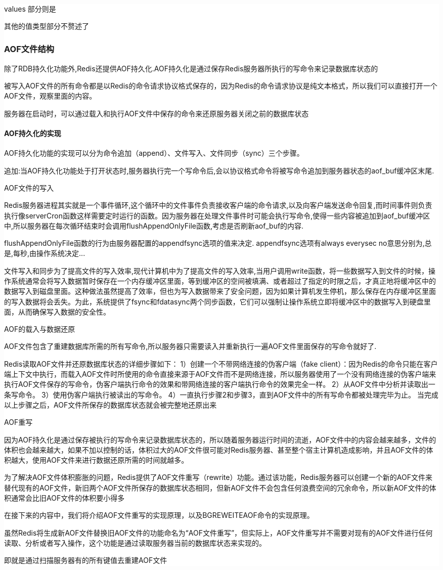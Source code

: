 values 部分则是

其他的值类型部分不赘述了

### AOF文件结构

除了RDB持久化功能外,Redis还提供AOF持久化.AOF持久化是通过保存Redis服务器所执行的写命令来记录数据库状态的


被写入AOF文件的所有命令都是以Redis的命令请求协议格式保存的，因为Redis的命令请求协议是纯文本格式，所以我们可以直接打开一个AOF文件，观察里面的内容。

服务器在启动时，可以通过载入和执行AOF文件中保存的命令来还原服务器关闭之前的数据库状态

#### AOF持久化的实现

AOF持久化功能的实现可以分为命令追加（append）、文件写入、文件同步（sync）三个步骤。

追加:当AOF持久化功能处于打开状态时,服务器执行完一个写命令后,会以协议格式命令将被写命令追加到服务器状态的aof_buf缓冲区末尾.  

AOF文件的写入

Redis服务器进程其实就是一个事件循环,这个循环中的文件事件负责接收客户端的命令请求,以及向客户端发送命令回复,而时间事件则负责执行像serverCron函数这样需要定时运行的函数。因为服务器在处理文件事件时可能会执行写命令,使得一些内容被追加到aof_buf缓冲区中,所以服务器在每次循环结束时会调用flushAppendOnlyFile函数,考虑是否刷新aof_buf的内容.

flushAppendOnlyFile函数的行为由服务器配置的appendfsync选项的值来决定.
appendfsync选项有always  everysec   no意思分别为,总是,每秒,由操作系统决定...


文件写入和同步为了提高文件的写入效率,现代计算机中为了提高文件的写入效率,当用户调用write函数，将一些数据写入到文件的时候，操作系统通常会将写入数据暂时保存在一个内存缓冲区里面，等到缓冲区的空间被填满、或者超过了指定的时限之后，才真正地将缓冲区中的数据写入到磁盘里面。这种做法虽然提高了效率，但也为写入数据带来了安全问题，因为如果计算机发生停机，那么保存在内存缓冲区里面的写入数据将会丢失。为此，系统提供了fsync和fdatasync两个同步函数，它们可以强制让操作系统立即将缓冲区中的数据写入到硬盘里面，从而确保写入数据的安全性。


AOF的载入与数据还原

AOF文件包含了重建数据库所需的所有写命令,所以服务器只需要读入并重新执行一遍AOF文件里面保存的写命令就好了.

Redis读取AOF文件并还原数据库状态的详细步骤如下：
1）创建一个不带网络连接的伪客户端（fake client）：因为Redis的命令只能在客户端上下文中执行，而载入AOF文件时所使用的命令直接来源于AOF文件而不是网络连接，所以服务器使用了一个没有网络连接的伪客户端来执行AOF文件保存的写命令，伪客户端执行命令的效果和带网络连接的客户端执行命令的效果完全一样。
2）从AOF文件中分析并读取出一条写命令。
3）使用伪客户端执行被读出的写命令。
4）一直执行步骤2和步骤3，直到AOF文件中的所有写命令都被处理完毕为止。
当完成以上步骤之后，AOF文件所保存的数据库状态就会被完整地还原出来

AOF重写

因为AOF持久化是通过保存被执行的写命令来记录数据库状态的，所以随着服务器运行时间的流逝，AOF文件中的内容会越来越多，文件的体积也会越来越大，如果不加以控制的话，体积过大的AOF文件很可能对Redis服务器、甚至整个宿主计算机造成影响，并且AOF文件的体积越大，使用AOF文件来进行数据还原所需的时间就越多。


为了解决AOF文件体积膨胀的问题，Redis提供了AOF文件重写（rewrite）功能。通过该功能，Redis服务器可以创建一个新的AOF文件来替代现有的AOF文件，新旧两个AOF文件所保存的数据库状态相同，但新AOF文件不会包含任何浪费空间的冗余命令，所以新AOF文件的体积通常会比旧AOF文件的体积要小得多

在接下来的内容中，我们将介绍AOF文件重写的实现原理，以及BGREWEITEAOF命令的实现原理。


虽然Redis将生成新AOF文件替换旧AOF文件的功能命名为“AOF文件重写”，但实际上，AOF文件重写并不需要对现有的AOF文件进行任何读取、分析或者写入操作，这个功能是通过读取服务器当前的数据库状态来实现的。

即就是通过扫描服务器有的所有键值去重建AOF文件
